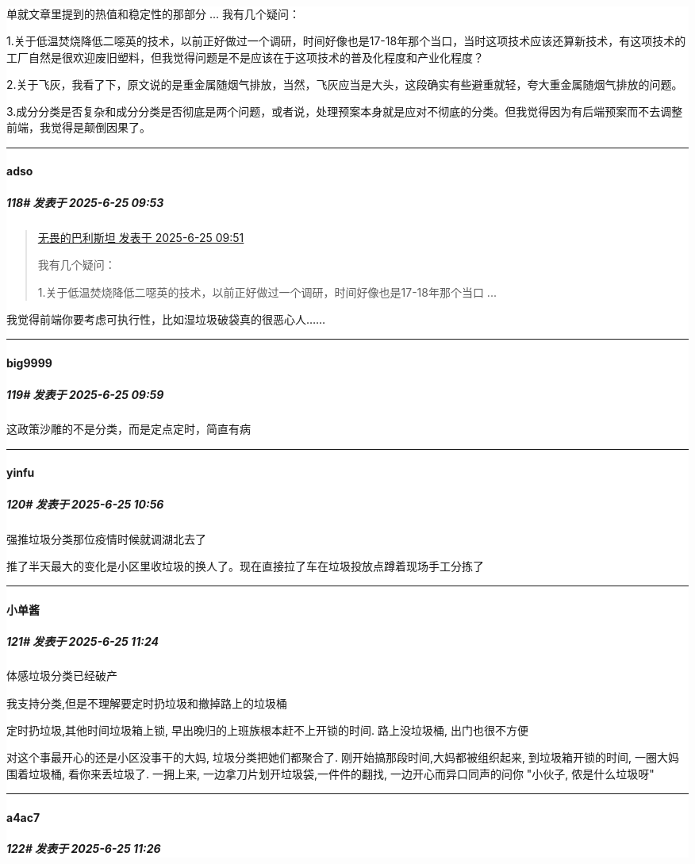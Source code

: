 单就文章里提到的热值和稳定性的那部分 ...</blockquote>
我有几个疑问：

1.关于低温焚烧降低二噁英的技术，以前正好做过一个调研，时间好像也是17-18年那个当口，当时这项技术应该还算新技术，有这项技术的工厂自然是很欢迎废旧塑料，但我觉得问题是不是应该在于这项技术的普及化程度和产业化程度？

2.关于飞灰，我看了下，原文说的是重金属随烟气排放，当然，飞灰应当是大头，这段确实有些避重就轻，夸大重金属随烟气排放的问题。

3.成分分类是否复杂和成分分类是否彻底是两个问题，或者说，处理预案本身就是应对不彻底的分类。但我觉得因为有后端预案而不去调整前端，我觉得是颠倒因果了。

*****

####  adso  
##### 118#       发表于 2025-6-25 09:53

<blockquote><a href="httphttps://stage1st.com/2b/forum.php?mod=redirect&amp;goto=findpost&amp;pid=67996316&amp;ptid=2254710" target="_blank">无畏的巴利斯坦 发表于 2025-6-25 09:51</a>

我有几个疑问：

1.关于低温焚烧降低二噁英的技术，以前正好做过一个调研，时间好像也是17-18年那个当口 ...</blockquote>
我觉得前端你要考虑可执行性，比如湿垃圾破袋真的很恶心人……


*****

####  big9999  
##### 119#       发表于 2025-6-25 09:59

这政策沙雕的不是分类，而是定点定时，简直有病


*****

####  yinfu  
##### 120#       发表于 2025-6-25 10:56

强推垃圾分类那位疫情时候就调湖北去了

推了半天最大的变化是小区里收垃圾的换人了。现在直接拉了车在垃圾投放点蹲着现场手工分拣了


*****

####  小单酱  
##### 121#       发表于 2025-6-25 11:24

体感垃圾分类已经破产

我支持分类,但是不理解要定时扔垃圾和撤掉路上的垃圾桶

定时扔垃圾,其他时间垃圾箱上锁, 早出晚归的上班族根本赶不上开锁的时间. 路上没垃圾桶, 出门也很不方便

对这个事最开心的还是小区没事干的大妈, 垃圾分类把她们都聚合了. 刚开始搞那段时间,大妈都被组织起来, 到垃圾箱开锁的时间, 一圈大妈围着垃圾桶, 看你来丢垃圾了. 一拥上来, 一边拿刀片划开垃圾袋,一件件的翻找, 一边开心而异口同声的问你 "小伙子, 侬是什么垃圾呀"

*****

####  a4ac7  
##### 122#       发表于 2025-6-25 11:26
